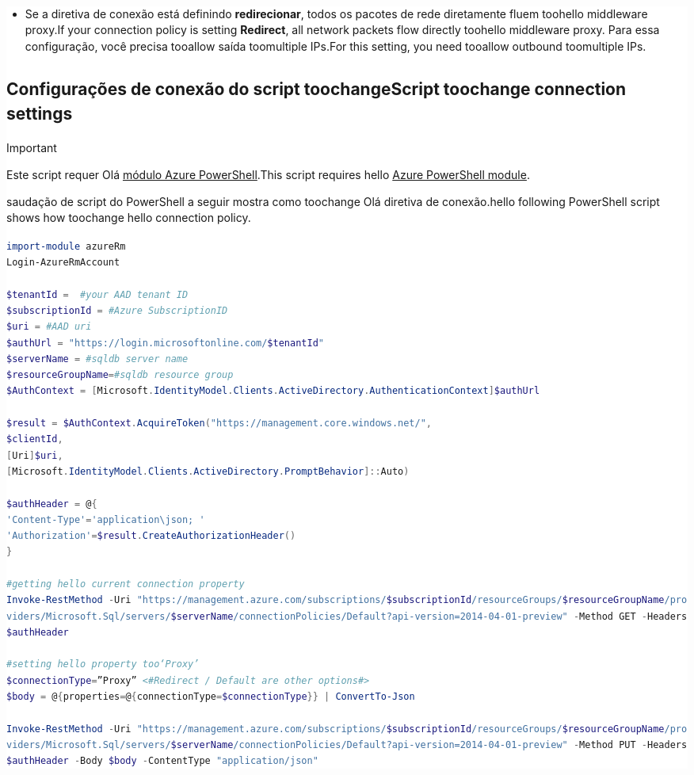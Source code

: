 - <span data-ttu-id="6079f-215">Se a diretiva de conexão está definindo **redirecionar**, todos os pacotes de rede diretamente fluem toohello middleware proxy.</span><span class="sxs-lookup"><span data-stu-id="6079f-215">If your connection policy is setting **Redirect**, all network packets flow directly toohello middleware proxy.</span></span> <span data-ttu-id="6079f-216">Para essa configuração, você precisa tooallow saída toomultiple IPs.</span><span class="sxs-lookup"><span data-stu-id="6079f-216">For this setting, you need tooallow outbound toomultiple IPs.</span></span> 

## <a name="script-toochange-connection-settings"></a><span data-ttu-id="6079f-217">Configurações de conexão do script toochange</span><span class="sxs-lookup"><span data-stu-id="6079f-217">Script toochange connection settings</span></span>

> [!IMPORTANT]
> <span data-ttu-id="6079f-218">Este script requer Olá [módulo Azure PowerShell](/powershell/azure/install-azurerm-ps).</span><span class="sxs-lookup"><span data-stu-id="6079f-218">This script requires hello [Azure PowerShell module](/powershell/azure/install-azurerm-ps).</span></span>
>

<span data-ttu-id="6079f-219">saudação de script do PowerShell a seguir mostra como toochange Olá diretiva de conexão.</span><span class="sxs-lookup"><span data-stu-id="6079f-219">hello following PowerShell script shows how toochange hello connection policy.</span></span>

```powershell
import-module azureRm
Login-AzureRmAccount

$tenantId =  #your AAD tenant ID
$subscriptionId = #Azure SubscriptionID
$uri = #AAD uri
$authUrl = "https://login.microsoftonline.com/$tenantId"
$serverName = #sqldb server name 
$resourceGroupName=#sqldb resource group
$AuthContext = [Microsoft.IdentityModel.Clients.ActiveDirectory.AuthenticationContext]$authUrl

$result = $AuthContext.AcquireToken("https://management.core.windows.net/",
$clientId,
[Uri]$uri, 
[Microsoft.IdentityModel.Clients.ActiveDirectory.PromptBehavior]::Auto)

$authHeader = @{
'Content-Type'='application\json; '
'Authorization'=$result.CreateAuthorizationHeader()
}

#getting hello current connection property
Invoke-RestMethod -Uri "https://management.azure.com/subscriptions/$subscriptionId/resourceGroups/$resourceGroupName/providers/Microsoft.Sql/servers/$serverName/connectionPolicies/Default?api-version=2014-04-01-preview" -Method GET -Headers $authHeader

#setting hello property too‘Proxy’
$connectionType=”Proxy” <#Redirect / Default are other options#>
$body = @{properties=@{connectionType=$connectionType}} | ConvertTo-Json

Invoke-RestMethod -Uri "https://management.azure.com/subscriptions/$subscriptionId/resourceGroups/$resourceGroupName/providers/Microsoft.Sql/servers/$serverName/connectionPolicies/Default?api-version=2014-04-01-preview" -Method PUT -Headers $authHeader -Body $body -ContentType "application/json"
```
